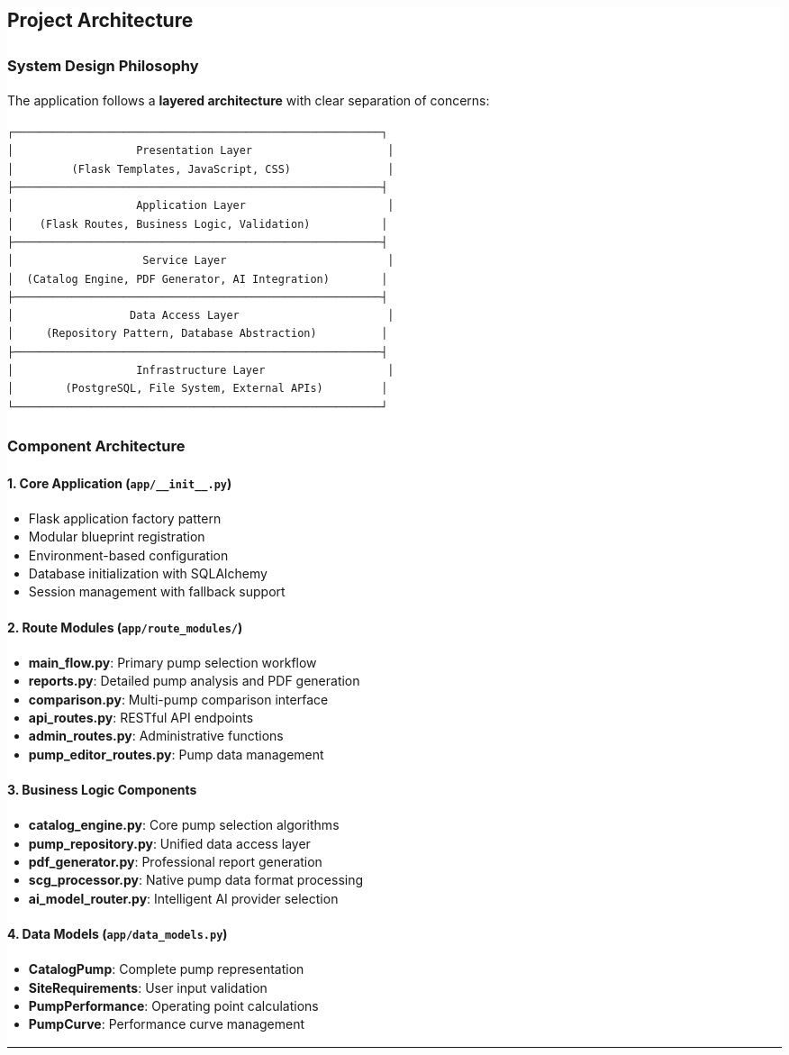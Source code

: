 
## Project Architecture

### System Design Philosophy
The application follows a **layered architecture** with clear separation of concerns:

```
┌─────────────────────────────────────────────────────────┐
│                   Presentation Layer                     │
│         (Flask Templates, JavaScript, CSS)               │
├─────────────────────────────────────────────────────────┤
│                   Application Layer                      │
│    (Flask Routes, Business Logic, Validation)           │
├─────────────────────────────────────────────────────────┤
│                    Service Layer                         │
│  (Catalog Engine, PDF Generator, AI Integration)        │
├─────────────────────────────────────────────────────────┤
│                  Data Access Layer                       │
│     (Repository Pattern, Database Abstraction)          │
├─────────────────────────────────────────────────────────┤
│                   Infrastructure Layer                   │
│        (PostgreSQL, File System, External APIs)         │
└─────────────────────────────────────────────────────────┘
```

### Component Architecture

#### 1. Core Application (`app/__init__.py`)
- Flask application factory pattern
- Modular blueprint registration
- Environment-based configuration
- Database initialization with SQLAlchemy
- Session management with fallback support

#### 2. Route Modules (`app/route_modules/`)
- **main_flow.py**: Primary pump selection workflow
- **reports.py**: Detailed pump analysis and PDF generation
- **comparison.py**: Multi-pump comparison interface
- **api_routes.py**: RESTful API endpoints
- **admin_routes.py**: Administrative functions
- **pump_editor_routes.py**: Pump data management

#### 3. Business Logic Components
- **catalog_engine.py**: Core pump selection algorithms
- **pump_repository.py**: Unified data access layer
- **pdf_generator.py**: Professional report generation
- **scg_processor.py**: Native pump data format processing
- **ai_model_router.py**: Intelligent AI provider selection

#### 4. Data Models (`app/data_models.py`)
- **CatalogPump**: Complete pump representation
- **SiteRequirements**: User input validation
- **PumpPerformance**: Operating point calculations
- **PumpCurve**: Performance curve management

---